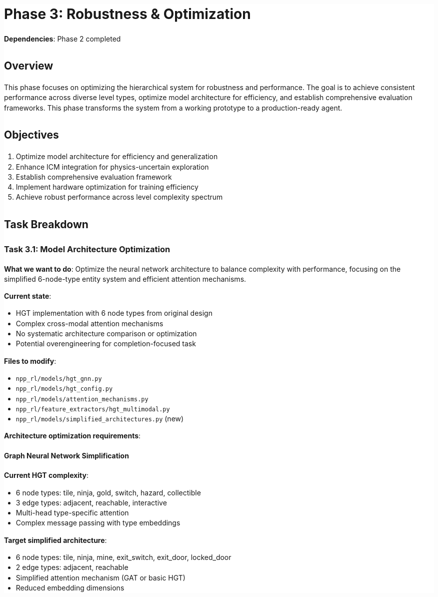 # Phase 3: Robustness & Optimization

**Dependencies**: Phase 2 completed  

## Overview

This phase focuses on optimizing the hierarchical system for robustness and performance. The goal is to achieve consistent performance across diverse level types, optimize model architecture for efficiency, and establish comprehensive evaluation frameworks. This phase transforms the system from a working prototype to a production-ready agent.

## Objectives

1. Optimize model architecture for efficiency and generalization
2. Enhance ICM integration for physics-uncertain exploration
3. Establish comprehensive evaluation framework
4. Implement hardware optimization for training efficiency
5. Achieve robust performance across level complexity spectrum

## Task Breakdown

### Task 3.1: Model Architecture Optimization

**What we want to do**: Optimize the neural network architecture to balance complexity with performance, focusing on the simplified 6-node-type entity system and efficient attention mechanisms.

**Current state**:
- HGT implementation with 6 node types from original design
- Complex cross-modal attention mechanisms
- No systematic architecture comparison or optimization
- Potential overengineering for completion-focused task

**Files to modify**:
- `npp_rl/models/hgt_gnn.py`
- `npp_rl/models/hgt_config.py`
- `npp_rl/models/attention_mechanisms.py`
- `npp_rl/feature_extractors/hgt_multimodal.py`
- `npp_rl/models/simplified_architectures.py` (new)

**Architecture optimization requirements**:

#### Graph Neural Network Simplification
**Current HGT complexity**:
- 6 node types: tile, ninja, gold, switch, hazard, collectible
- 3 edge types: adjacent, reachable, interactive
- Multi-head type-specific attention
- Complex message passing with type embeddings

**Target simplified architecture**:
- 6 node types: tile, ninja, mine, exit_switch, exit_door, locked_door
- 2 edge types: adjacent, reachable
- Simplified attention mechanism (GAT or basic HGT)
- Reduced embedding dimensions
